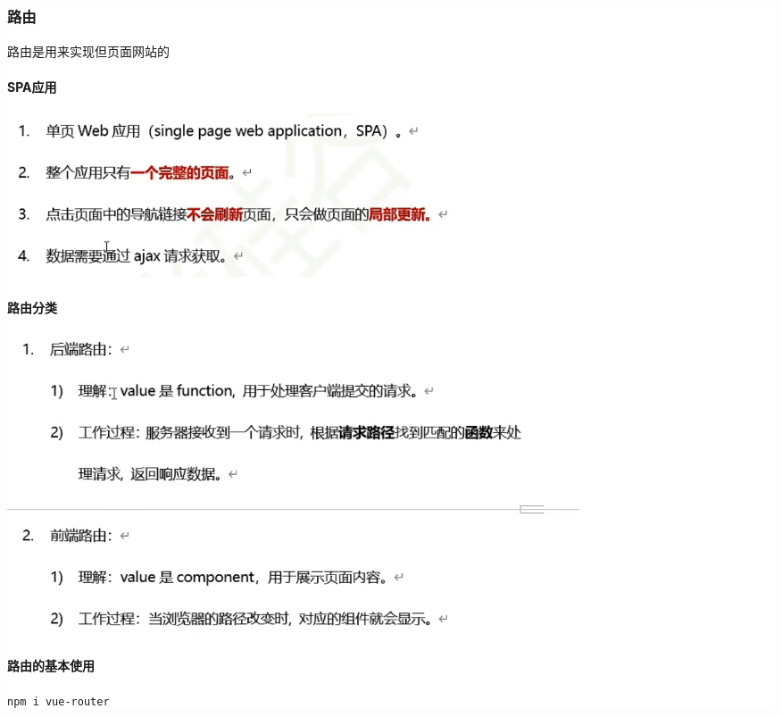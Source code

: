### 路由

路由是用来实现但页面网站的

#### SPA应用

<img src=".\images\QQ截图20230710150313.png" style="zoom: 67%;" />

#### 路由分类

<img src=".\images\QQ截图20230710150724.png" style="zoom: 67%;" />

#### 路由的基本使用

~~~sh
npm i vue-router
~~~
